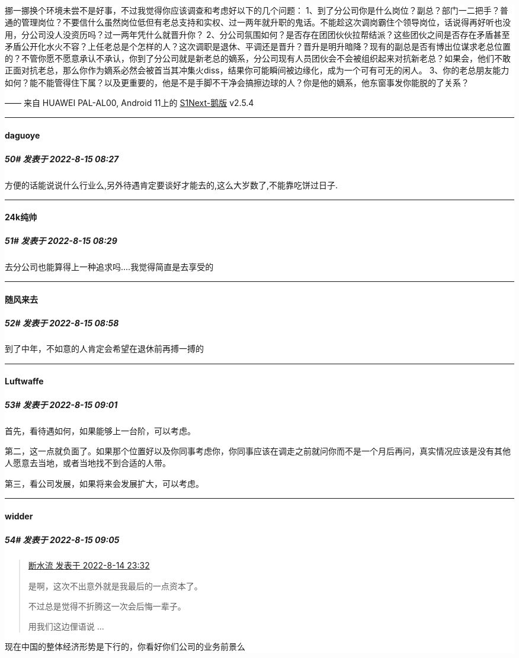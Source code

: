 挪一挪换个环境未尝不是好事，不过我觉得你应该调查和考虑好以下的几个问题：
1、到了分公司你是什么岗位？副总？部门一二把手？普通的管理岗位？不要信什么虽然岗位低但有老总支持和实权、过一两年就升职的鬼话。不能趁这次调岗霸住个领导岗位，话说得再好听也没用，分公司没人没资历吗？过一两年凭什么就晋升你？
2、分公司氛围如何？是否存在团团伙伙拉帮结派？这些团伙之间是否存在矛盾甚至矛盾公开化水火不容？上任老总是个怎样的人？这次调职是退休、平调还是晋升？晋升是明升暗降？现有的副总是否有博出位谋求老总位置的？不管你愿不愿意承认不承认，你到了分公司就是新老总的嫡系，分公司现有人员团伙会不会被组织起来对抗新老总？如果会，他们不敢正面对抗老总，那么你作为嫡系必然会被首当其冲集火diss，结果你可能瞬间被边缘化，成为一个可有可无的闲人。
3、你的老总朋友能力如何？能不能管得住下属？以及更重要的，他是不是手脚不干净会搞擦边球的人？你是他的嫡系，他东窗事发你能脱的了关系？

—— 来自 HUAWEI PAL-AL00, Android 11上的 [S1Next-鹅版](https://github.com/ykrank/S1-Next/releases) v2.5.4

*****

####  daguoye  
##### 50#       发表于 2022-8-15 08:27

方便的话能说说什么行业么,另外待遇肯定要谈好才能去的,这么大岁数了,不能靠吃饼过日子.

*****

####  24k纯帅  
##### 51#       发表于 2022-8-15 08:29

去分公司也能算得上一种追求吗....我觉得简直是去享受的

*****

####  随风来去  
##### 52#       发表于 2022-8-15 08:58

到了中年，不如意的人肯定会希望在退休前再搏一搏的

*****

####  Luftwaffe  
##### 53#       发表于 2022-8-15 09:01

首先，看待遇如何，如果能够上一台阶，可以考虑。

第二，这一点就负面了。如果那个位置好以及你同事考虑你，你同事应该在调走之前就问你而不是一个月后再问，真实情况应该是没有其他人愿意去当地，或者当地找不到合适的人带。

第三，看公司发展，如果将来会发展扩大，可以考虑。

*****

####  widder  
##### 54#       发表于 2022-8-15 09:05

<blockquote><a href="httphttps://bbs.saraba1st.com/2b/forum.php?mod=redirect&amp;goto=findpost&amp;pid=57066208&amp;ptid=2086930" target="_blank">断水流 发表于 2022-8-14 23:32</a>

是啊，这次不出意外就是我最后的一点资本了。

不过总是觉得不折腾这一次会后悔一辈子。

用我们这边俚语说 ...</blockquote>
现在中国的整体经济形势是下行的，你看好你们公司的业务前景么

